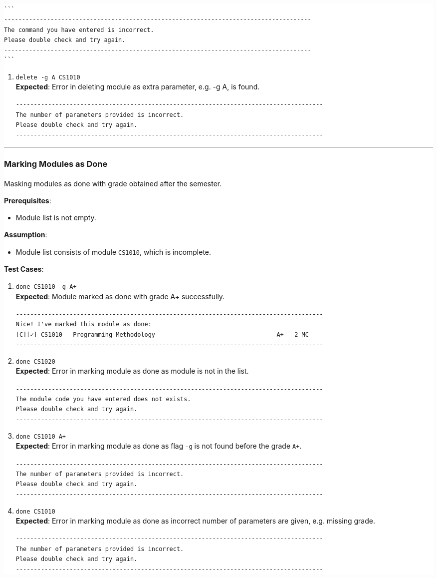     ```
    --------------------------------------------------------------------------------------
    The command you have entered is incorrect. 
    Please double check and try again.
    --------------------------------------------------------------------------------------
    ```
1. `delete -g A CS1010` <br>
    **Expected**: Error in deleting module as extra parameter, e.g. -g A, is found.

    ```
    --------------------------------------------------------------------------------------
    The number of parameters provided is incorrect.
    Please double check and try again.
    --------------------------------------------------------------------------------------
    ```

----

<div style="page-break-after: always;"></div>

### **Marking Modules as Done** ###

Masking modules as done with grade obtained after the semester.

**Prerequisites**: 
- Module list is not empty.

**Assumption**: 
- Module list consists of module `CS1010`, which is incomplete.

**Test Cases**:
1. `done CS1010 -g A+` <br>
    **Expected**: Module marked as done with grade A+ successfully.
    ```
    --------------------------------------------------------------------------------------
    Nice! I've marked this module as done:
    [C][✓] CS1010   Programming Methodology                                  A+   2 MC
    --------------------------------------------------------------------------------------
    ```
1. `done CS1020` <br>
    **Expected**: Error in marking module as done as module is not in the list.
    ```
    --------------------------------------------------------------------------------------
    The module code you have entered does not exists.
    Please double check and try again.
    --------------------------------------------------------------------------------------
    ```
1. `done CS1010 A+` <br>
    **Expected**: Error in marking module as done as flag `-g` is not found before the grade `A+`.
    ```
    --------------------------------------------------------------------------------------
    The number of parameters provided is incorrect.
    Please double check and try again.
    --------------------------------------------------------------------------------------
    ```
1. `done CS1010`<br>
    **Expected**: Error in marking module as done as incorrect number of parameters are given, e.g. missing grade.
    ```
    --------------------------------------------------------------------------------------
    The number of parameters provided is incorrect.
    Please double check and try again.
    --------------------------------------------------------------------------------------
    ```